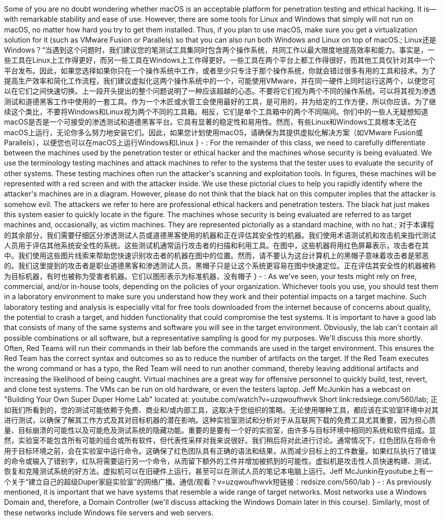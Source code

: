  Some of you are no doubt wondering whether macOS is an acceptable platform for penetration testing and ethical hacking. It is—with remarkable stability and ease of use. However, there are some tools for Linux and Windows that simply will not run on macOS, no matter how hard you try to get them installed. Thus, if you plan to use macOS, make sure you get a virtualization solution for it (such as VMware Fusion or Parallels) so that you can also run both Windows and Linux on top of macOS.; Linux还是Windows？“当遇到这个问题时，我们建议您的笔测试工具集同时包含两个操作系统，共同工作以最大限度地提高效率和能力。事实是，一些工具在Linux上工作得更好，而另一些工具在Windows上工作得更好。一些工具在两个平台上都工作得很好，而其他工具仅针对其中一个平台发布。因此，如果您选择如果你只在一个操作系统中工作，或者至少只专注于那个操作系统，你就会错过很多有用的工具和技术。为了提高生产效率和简化工作流程，我们建议虚拟化这两个操作系统中的一个，可能使用VMware，并在同一硬件上同时运行这两个，以便您可以在它们之间快速切换。上一段开头提出的整个问题说明了一种应该超越的心态。不要将它们视为两个不同的操作系统。可以将其视为渗透测试和道德黑客工作中使用的一套工具。作为一个木匠或水管工会使用最好的工具，是可用的，并为给定的工作方便，所以你应该。为了继续这个类比，不要将Windows和Linux视为两个不同的工具箱。相反，它们是单个工具箱中的两个不同隔间。你们中的一些人无疑想知道macOS是否是一个可接受的渗透测试和道德黑客平台。它具有显著的稳定性和易用性。然而，有些Linux和Windows工具根本无法在macOS上运行，无论你多么努力地安装它们。因此，如果您计划使用macOS，请确保为其提供虚拟化解决方案（如VMware Fusion或Parallels），以便您也可以在macOS上运行Windows和Linux
}[](marginnote3app://note/9B70EBAA-9E7F-489E-8C2E-4FE313AA22F1)
	- 
: For the remainder of this class, we need to carefully differentiate between the machines used by the penetration tester or ethical hacker and the machines whose security is being evaluated.
 We use the terminology testing machines and attack machines to refer to the systems that the tester uses to evaluate the security of other systems. These testing machines often run the attacker's scanning and exploitation tools. In figures, these machines will be represented with a red screen and with the attacker inside. We use these pictorial clues to help you rapidly identify where the attacker's machines are in a diagram. However, please do not think that the black hat on this computer implies that the attacker is somehow evil. The attackers we refer to here are professional ethical hackers and penetration testers. The black hat just makes this system easier to quickly locate in the figure.
 The machines whose security is being evaluated are referred to as target machines and, occasionally, as victim machines. They are represented pictorially as a standard machine, with no hat.; 对于本课程的其余部分，我们需要仔细区分渗透测试人员或道德黑客使用的机器和正在评估其安全性的机器。我们使用术语测试机和攻击机来指代测试人员用于评估其他系统安全性的系统。这些测试机通常运行攻击者的扫描和利用工具。在图中，这些机器将用红色屏幕表示，攻击者在其中。我们使用这些图片线索来帮助您快速识别攻击者的机器在图中的位置。然而，请不要认为这台计算机上的黑帽子意味着攻击者是邪恶的。我们这里提到的攻击者是职业道德黑客和渗透测试人员。黑帽子只是让这个系统更容易在图中快速定位。正在评估其安全性的机器被称为目标机器，有时也被称为受害者机器。它们以图形表示为标准机器，没有帽子
}[](marginnote3app://note/DC9B8C17-FEA5-454F-A8DD-370583CE467D)
	- 
: As we've seen, your tests might rely on free, commercial, and/or in-house tools, depending on the policies of your organization. Whichever tools you use, you should test them in a laboratory environment to make sure you understand how they work and their potential impacts on a target machine. Such laboratory testing and analysis is especially vital for free tools downloaded from the internet because of concerns about quality, the potential to crash a target, and hidden functionality that could compromise the test systems.
 It is important to have a good lab that consists of many of the same systems and software you will see in the target environment. Obviously, the lab can’t contain all possible combinations or all software, but a representative sampling is good for my purposes. We'll discuss this more shortly.
 Often, Red Teams will run their commands in their lab before the commands are used in the target environment.
 This ensures the Red Team has the correct syntax and outcomes so as to reduce the number of artifacts on the target. If the Red Team executes the wrong command or has a typo, the Red Team will need to run another command, thereby leaving additional artifacts and increasing the likelihood of being caught.
 Virtual machines are a great way for offensive personnel to quickly build, test, revert, and clone test systems. The VMs can be run on old hardware, or even the testers laptop. Jeff McJunkin has a webcast on "Building Your Own Super Duper Home Lab" located at: youtube.com/watch?v=uzqwoufhwvk Short link:redsiege.com/560/lab; 正如我们所看到的，您的测试可能依赖于免费、商业和/或内部工具，这取决于您组织的策略。无论使用哪种工具，都应该在实验室环境中对其进行测试，以确保了解其工作方式及其对目标机器的潜在影响。这种实验室测试和分析对于从互联网下载的免费工具尤其重要，因为担心质量、目标崩溃的可能性以及可能危及测试系统的隐藏功能。重要的是要有一个好的实验室，由许多与目标环境中相同的系统和软件组成。显然，实验室不能包含所有可能的组合或所有软件，但代表性采样对我来说很好。我们稍后将对此进行讨论。通常情况下，红色团队在将命令用于目标环境之前，会在实验室中运行命令。这确保了红色团队具有正确的语法和结果，从而减少目标上的工件数量。如果红队执行了错误的命令或输入了错别字，红队将需要运行另一个命令，从而留下额外的工件并增加被抓到的可能性。虚拟机是攻击性人员快速构建、测试、恢复和克隆测试系统的好方法。虚拟机可以在旧硬件上运行，甚至可以在测试人员的笔记本电脑上运行。Jeff McJunkin在youtube上有一个关于“建立自己的超级Duper家庭实验室”的网络广播。通信/观看？v=uzqwoufhwvk短链接：redsize.com/560/lab
}[](marginnote3app://note/F4FD0856-018B-48DB-9A41-D5B4F904A02A)
	- 
: As previously mentioned, it is important that we have systems that resemble a wide range of target networks.
 Most networks use a Windows Domain and, therefore, a Domain Controller (we'll discuss attacking the Windows Domain later in this course). Similarly, most of these networks include Windows file servers and web servers.